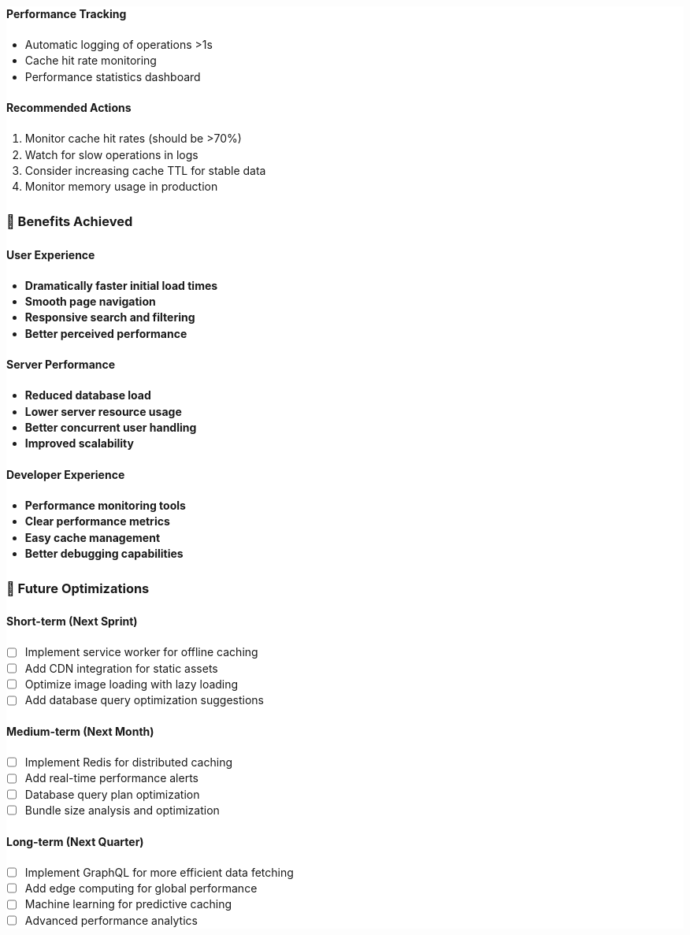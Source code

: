 #### Performance Tracking
- Automatic logging of operations >1s
- Cache hit rate monitoring
- Performance statistics dashboard

#### Recommended Actions
1. Monitor cache hit rates (should be >70%)
2. Watch for slow operations in logs
3. Consider increasing cache TTL for stable data
4. Monitor memory usage in production

### 🎉 Benefits Achieved

#### User Experience
- **Dramatically faster initial load times**
- **Smooth page navigation**
- **Responsive search and filtering**
- **Better perceived performance**

#### Server Performance
- **Reduced database load**
- **Lower server resource usage**
- **Better concurrent user handling**
- **Improved scalability**

#### Developer Experience
- **Performance monitoring tools**
- **Clear performance metrics**
- **Easy cache management**
- **Better debugging capabilities**

### 🔮 Future Optimizations

#### Short-term (Next Sprint)
- [ ] Implement service worker for offline caching
- [ ] Add CDN integration for static assets
- [ ] Optimize image loading with lazy loading
- [ ] Add database query optimization suggestions

#### Medium-term (Next Month)
- [ ] Implement Redis for distributed caching
- [ ] Add real-time performance alerts
- [ ] Database query plan optimization
- [ ] Bundle size analysis and optimization

#### Long-term (Next Quarter)
- [ ] Implement GraphQL for more efficient data fetching
- [ ] Add edge computing for global performance
- [ ] Machine learning for predictive caching
- [ ] Advanced performance analytics
